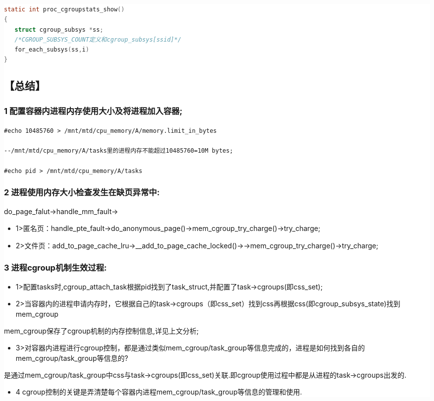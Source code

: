 ```c
static int proc_cgroupstats_show()
{
   struct cgroup_subsys *ss;
   /*CGROUP_SUBSYS_COUNT定义和cgroup_subsys[ssid]*/
   for_each_subsys(ss,i)
}
```

## 【总结】

### 1 配置容器内进程内存使用大小及将进程加入容器;

```shell
#echo 10485760 > /mnt/mtd/cpu_memory/A/memory.limit_in_bytes

--/mnt/mtd/cpu_memory/A/tasks里的进程内存不能超过10485760=10M bytes;

#echo pid > /mnt/mtd/cpu_memory/A/tasks
```

### 2 进程使用内存大小检查发生在缺页异常中:

do_page_falut->handle_mm_fault->

- 1>匿名页：handle_pte_fault->do_anonymous_page()->mem_cgroup_try_charge()->try_charge;

- 2>文件页：add_to_page_cache_lru->__add_to_page_cache_locked()->->mem_cgroup_try_charge()->try_charge;

### 3 进程cgroup机制生效过程:

- 1>配置tasks时,cgroup_attach_task根据pid找到了task_struct,并配置了task->cgroups(即css_set);

- 2>当容器内的进程申请内存时，它根据自己的task->cgroups（即css_set）找到css再根据css(即cgroup_subsys_state)找到mem_cgroup

mem_cgroup保存了cgroup机制的内存控制信息,详见上文分析;

- 3>对容器内进程进行cgroup控制，都是通过类似mem_cgroup/task_group等信息完成的，进程是如何找到各自的mem_cgroup/task_group等信息的?

是通过mem_cgroup/task_group中css与task->cgroups(即css_set)关联.即cgroup使用过程中都是从进程的task->cgroups出发的.

- 4 cgroup控制的关键是弄清楚每个容器内进程mem_cgroup/task_group等信息的管理和使用.


